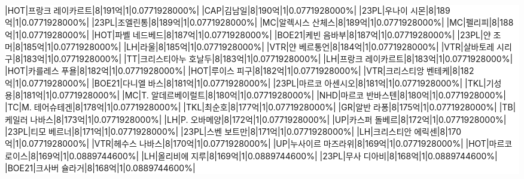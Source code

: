 |HOT|프랑크 레이카르트|8|191억|1|0.0771928000%|
|CAP|김남일|8|190억|1|0.0771928000%|
|23PL|우나이 시몬|8|189억|1|0.0771928000%|
|23PL|조엘린통|8|189억|1|0.0771928000%|
|MC|알렉시스 산체스|8|189억|1|0.0771928000%|
|MC|펠리피|8|188억|1|0.0771928000%|
|HOT|파벨 네드베드|8|187억|1|0.0771928000%|
|BOE21|케빈 음바부|8|187억|1|0.0771928000%|
|23PL|얀 조머|8|185억|1|0.0771928000%|
|LH|라울|8|185억|1|0.0771928000%|
|VTR|얀 베르통언|8|184억|1|0.0771928000%|
|VTR|살바토레 시리구|8|183억|1|0.0771928000%|
|TT|크리스티아누 호날두|8|183억|1|0.0771928000%|
|LH|프랑크 레이카르트|8|183억|1|0.0771928000%|
|HOT|카를레스 푸욜|8|182억|1|0.0771928000%|
|HOT|루이스 피구|8|182억|1|0.0771928000%|
|VTR|크리스티앙 벤테케|8|182억|1|0.0771928000%|
|BOE21|다니엘 바스|8|181억|1|0.0771928000%|
|23PL|마르코 아센시오|8|181억|1|0.0771928000%|
|TKL|기성용|8|181억|1|0.0771928000%|
|MC|T. 알데르베이럴트|8|180억|1|0.0771928000%|
|NHD|마르코 반바스텐|8|180억|1|0.0771928000%|
|TC|M. 테어슈테겐|8|178억|1|0.0771928000%|
|TKL|최순호|8|177억|1|0.0771928000%|
|GR|알반 라퐁|8|175억|1|0.0771928000%|
|TB|케일러 나바스|8|173억|1|0.0771928000%|
|LH|P. 오바메양|8|172억|1|0.0771928000%|
|UP|카스퍼 돌베르|8|172억|1|0.0771928000%|
|23PL|티모 베르너|8|171억|1|0.0771928000%|
|23PL|스벤 보트만|8|171억|1|0.0771928000%|
|LH|크리스티안 에릭센|8|170억|1|0.0771928000%|
|VTR|헤수스 나바스|8|170억|1|0.0771928000%|
|UP|누사이르 마즈라위|8|169억|1|0.0771928000%|
|HOT|마르코 로이스|8|169억|1|0.0889744600%|
|LH|올리비에 지루|8|169억|1|0.0889744600%|
|23PL|무사 디아비|8|168억|1|0.0889744600%|
|BOE21|크사버 슐라거|8|168억|1|0.0889744600%|